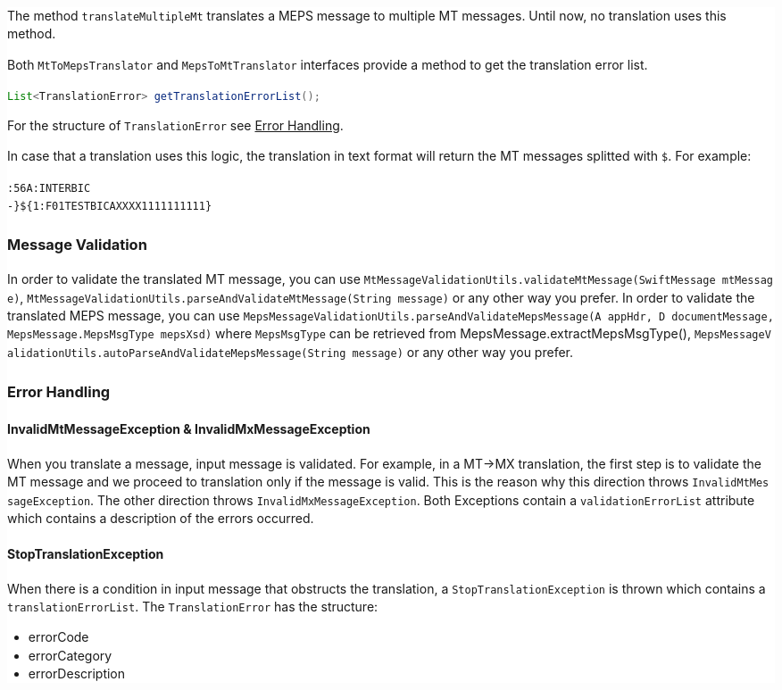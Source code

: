 The method `translateMultipleMt` translates a MEPS message to multiple MT messages. Until now, no translation uses this
method.

Both `MtToMepsTranslator` and `MepsToMtTranslator` interfaces provide a method to get the translation error list.

```java
List<TranslationError> getTranslationErrorList();
```

For the structure of `TranslationError` see [Error Handling](#translation-error-list).

In case that a translation uses this logic, the translation in text format will return the MT messages splitted
with `$`.
For example:

```
:56A:INTERBIC
-}${1:F01TESTBICAXXXX1111111111}
```

### Message Validation

In order to validate the translated MT message, you can
use `MtMessageValidationUtils.validateMtMessage(SwiftMessage mtMessage)`,
`MtMessageValidationUtils.parseAndValidateMtMessage(String message)` or any other way you prefer.
In order to validate the translated MEPS message, you can
use `MepsMessageValidationUtils.parseAndValidateMepsMessage(A appHdr, D documentMessage, MepsMessage.MepsMsgType mepsXsd)`
where
`MepsMsgType` can be retrieved from
MepsMessage.extractMepsMsgType(), `MepsMessageValidationUtils.autoParseAndValidateMepsMessage(String message)` or any
other way you prefer.

### Error Handling

#### InvalidMtMessageException & InvalidMxMessageException

When you translate a message, input message is validated. For example, in a MT→MX translation, the
first step is to validate the MT message and we proceed to translation only if the message is valid.
This is the reason why this direction throws `InvalidMtMessageException`.
The other direction throws `InvalidMxMessageException`.
Both Exceptions contain a `validationErrorList` attribute which contains a description of the errors occurred.

#### StopTranslationException

When there is a condition in input message that obstructs the translation, a `StopTranslationException` is thrown which
contains a `translationErrorList`. The `TranslationError` has the structure:

- errorCode
- errorCategory
- errorDescription
